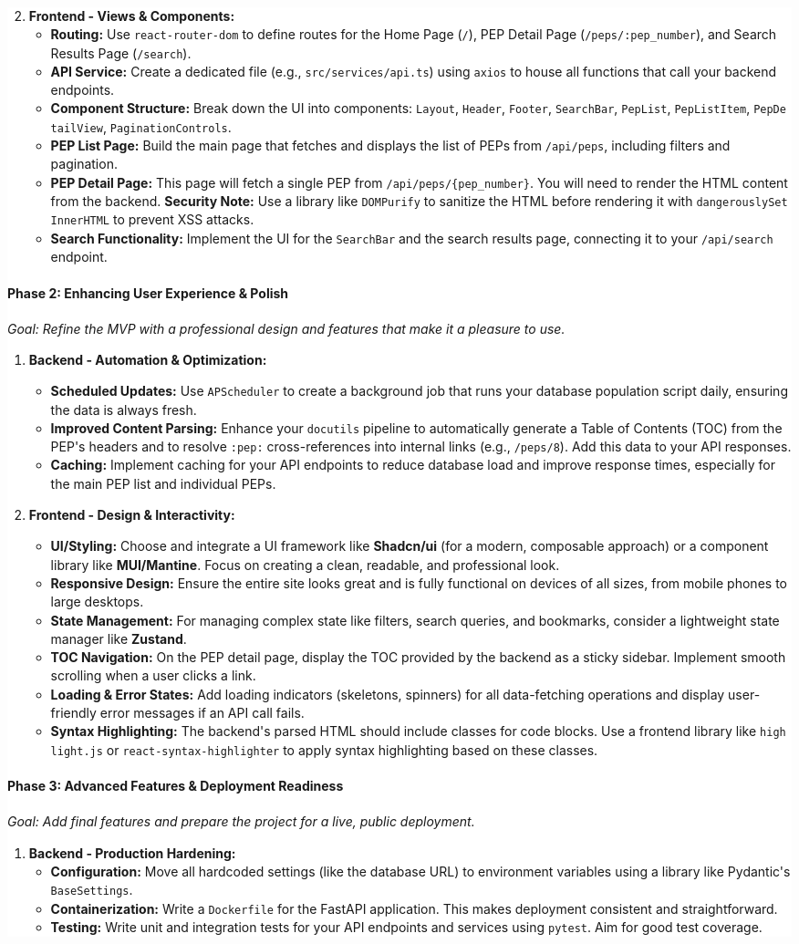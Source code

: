 2.  **Frontend - Views & Components:**
    *   **Routing:** Use `react-router-dom` to define routes for the Home Page (`/`), PEP Detail Page (`/peps/:pep_number`), and Search Results Page (`/search`).
    *   **API Service:** Create a dedicated file (e.g., `src/services/api.ts`) using `axios` to house all functions that call your backend endpoints.
    *   **Component Structure:** Break down the UI into components: `Layout`, `Header`, `Footer`, `SearchBar`, `PepList`, `PepListItem`, `PepDetailView`, `PaginationControls`.
    *   **PEP List Page:** Build the main page that fetches and displays the list of PEPs from `/api/peps`, including filters and pagination.
    *   **PEP Detail Page:** This page will fetch a single PEP from `/api/peps/{pep_number}`. You will need to render the HTML content from the backend. **Security Note:** Use a library like `DOMPurify` to sanitize the HTML before rendering it with `dangerouslySetInnerHTML` to prevent XSS attacks.
    *   **Search Functionality:** Implement the UI for the `SearchBar` and the search results page, connecting it to your `/api/search` endpoint.

#### **Phase 2: Enhancing User Experience & Polish**
*Goal: Refine the MVP with a professional design and features that make it a pleasure to use.*

1.  **Backend - Automation & Optimization:**
    *   **Scheduled Updates:** Use `APScheduler` to create a background job that runs your database population script daily, ensuring the data is always fresh.
    *   **Improved Content Parsing:** Enhance your `docutils` pipeline to automatically generate a Table of Contents (TOC) from the PEP's headers and to resolve `:pep:` cross-references into internal links (e.g., `/peps/8`). Add this data to your API responses.
    *   **Caching:** Implement caching for your API endpoints to reduce database load and improve response times, especially for the main PEP list and individual PEPs.

2.  **Frontend - Design & Interactivity:**
    *   **UI/Styling:** Choose and integrate a UI framework like **Shadcn/ui** (for a modern, composable approach) or a component library like **MUI/Mantine**. Focus on creating a clean, readable, and professional look.
    *   **Responsive Design:** Ensure the entire site looks great and is fully functional on devices of all sizes, from mobile phones to large desktops.
    *   **State Management:** For managing complex state like filters, search queries, and bookmarks, consider a lightweight state manager like **Zustand**.
    *   **TOC Navigation:** On the PEP detail page, display the TOC provided by the backend as a sticky sidebar. Implement smooth scrolling when a user clicks a link.
    *   **Loading & Error States:** Add loading indicators (skeletons, spinners) for all data-fetching operations and display user-friendly error messages if an API call fails.
    *   **Syntax Highlighting:** The backend's parsed HTML should include classes for code blocks. Use a frontend library like `highlight.js` or `react-syntax-highlighter` to apply syntax highlighting based on these classes.

#### **Phase 3: Advanced Features & Deployment Readiness**
*Goal: Add final features and prepare the project for a live, public deployment.*

1.  **Backend - Production Hardening:**
    *   **Configuration:** Move all hardcoded settings (like the database URL) to environment variables using a library like Pydantic's `BaseSettings`.
    *   **Containerization:** Write a `Dockerfile` for the FastAPI application. This makes deployment consistent and straightforward.
    *   **Testing:** Write unit and integration tests for your API endpoints and services using `pytest`. Aim for good test coverage.
